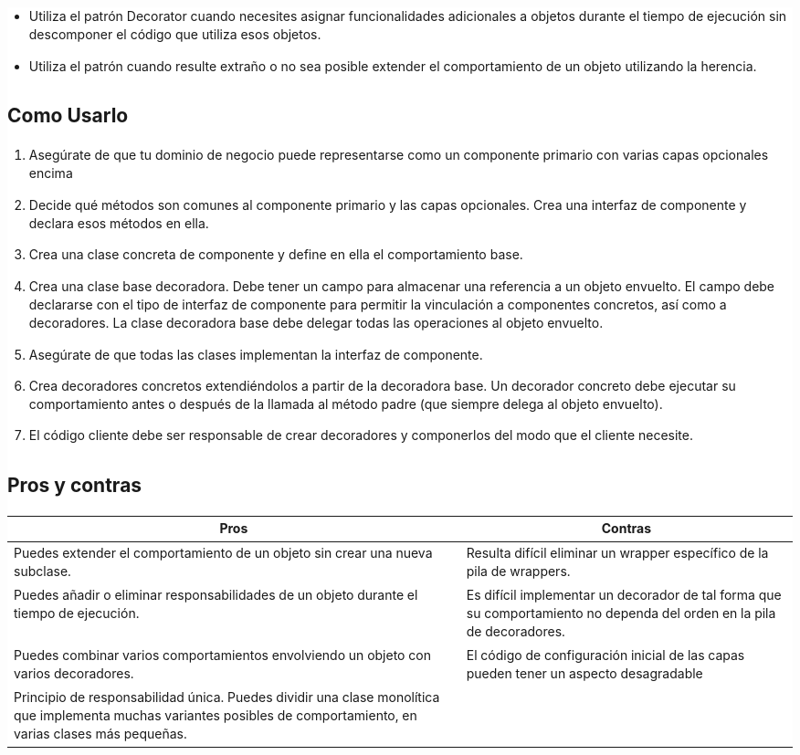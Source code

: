 - Utiliza el patrón Decorator cuando necesites asignar funcionalidades adicionales a objetos durante el tiempo de ejecución sin descomponer el código que utiliza esos objetos.

- Utiliza el patrón cuando resulte extraño o no sea posible extender el comportamiento de un objeto utilizando la herencia.


## Como Usarlo

1. Asegúrate de que tu dominio de negocio puede representarse como un componente primario con varias capas opcionales encima

2. Decide qué métodos son comunes al componente primario y las capas opcionales. Crea una interfaz de componente y declara esos métodos en ella.

3. Crea una clase concreta de componente y define en ella el comportamiento base.

4. Crea una clase base decoradora. Debe tener un campo para almacenar una referencia a un objeto envuelto. El campo debe declararse con el tipo de interfaz de componente para permitir la vinculación a componentes concretos, así como a decoradores. La clase decoradora base debe delegar todas las operaciones al objeto envuelto.

5. Asegúrate de que todas las clases implementan la interfaz de componente.

6. Crea decoradores concretos extendiéndolos a partir de la decoradora base. Un decorador concreto debe ejecutar su comportamiento antes o después de la llamada al método padre (que siempre delega al objeto envuelto).

7. El código cliente debe ser responsable de crear decoradores y componerlos del modo que el cliente necesite.


## Pros y contras

Pros  | Contras
------------- | -------------
Puedes extender el comportamiento de un objeto sin crear una nueva subclase.  |    Resulta difícil eliminar un wrapper específico de la pila de wrappers.
Puedes añadir o eliminar responsabilidades de un objeto durante el tiempo de ejecución.  |   Es difícil implementar un decorador de tal forma que su comportamiento no dependa del orden en la pila de decoradores. 
Puedes combinar varios comportamientos envolviendo un objeto con varios decoradores.  |   El código de configuración inicial de las capas pueden tener un aspecto desagradable
Principio de responsabilidad única. Puedes dividir una clase monolítica que implementa muchas variantes posibles de comportamiento, en varias clases más pequeñas.  |  
